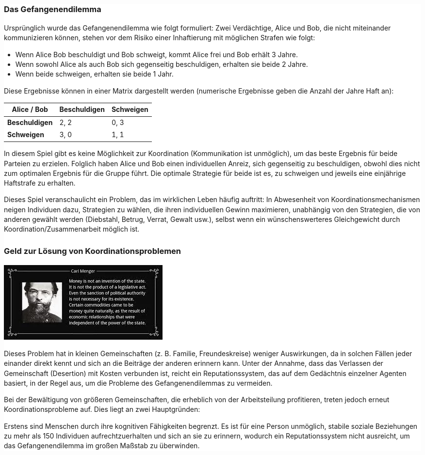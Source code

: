 ### Das Gefangenendilemma

Ursprünglich wurde das Gefangenendilemma wie folgt formuliert: Zwei Verdächtige, Alice und Bob, die nicht miteinander kommunizieren können, stehen vor dem Risiko einer Inhaftierung mit möglichen Strafen wie folgt:

- Wenn Alice Bob beschuldigt und Bob schweigt, kommt Alice frei und Bob erhält 3 Jahre.
- Wenn sowohl Alice als auch Bob sich gegenseitig beschuldigen, erhalten sie beide 2 Jahre.
- Wenn beide schweigen, erhalten sie beide 1 Jahr.

Diese Ergebnisse können in einer Matrix dargestellt werden (numerische Ergebnisse geben die Anzahl der Jahre Haft an):

| Alice / Bob       | Beschuldigen | Schweigen     |
| ----------------- | ------------ | ------------- |
| **Beschuldigen**  | 2, 2         | 0, 3          |
| **Schweigen**     | 3, 0         | 1, 1          |

In diesem Spiel gibt es keine Möglichkeit zur Koordination (Kommunikation ist unmöglich), um das beste Ergebnis für beide Parteien zu erzielen. Folglich haben Alice und Bob einen individuellen Anreiz, sich gegenseitig zu beschuldigen, obwohl dies nicht zum optimalen Ergebnis für die Gruppe führt. Die optimale Strategie für beide ist es, zu schweigen und jeweils eine einjährige Haftstrafe zu erhalten.

Dieses Spiel veranschaulicht ein Problem, das im wirklichen Leben häufig auftritt: In Abwesenheit von Koordinationsmechanismen neigen Individuen dazu, Strategien zu wählen, die ihren individuellen Gewinn maximieren, unabhängig von den Strategien, die von anderen gewählt werden (Diebstahl, Betrug, Verrat, Gewalt usw.), selbst wenn ein wünschenswerteres Gleichgewicht durch Koordination/Zusammenarbeit möglich ist.

### Geld zur Lösung von Koordinationsproblemen

![image](assets/Image/17.webp)

Dieses Problem hat in kleinen Gemeinschaften (z. B. Familie, Freundeskreise) weniger Auswirkungen, da in solchen Fällen jeder einander direkt kennt und sich an die Beiträge der anderen erinnern kann. Unter der Annahme, dass das Verlassen der Gemeinschaft (Desertion) mit Kosten verbunden ist, reicht ein Reputationssystem, das auf dem Gedächtnis einzelner Agenten basiert, in der Regel aus, um die Probleme des Gefangenendilemmas zu vermeiden.

Bei der Bewältigung von größeren Gemeinschaften, die erheblich von der Arbeitsteilung profitieren, treten jedoch erneut Koordinationsprobleme auf. Dies liegt an zwei Hauptgründen:

Erstens sind Menschen durch ihre kognitiven Fähigkeiten begrenzt. Es ist für eine Person unmöglich, stabile soziale Beziehungen zu mehr als 150 Individuen aufrechtzuerhalten und sich an sie zu erinnern, wodurch ein Reputationssystem nicht ausreicht, um das Gefangenendilemma im großen Maßstab zu überwinden.
